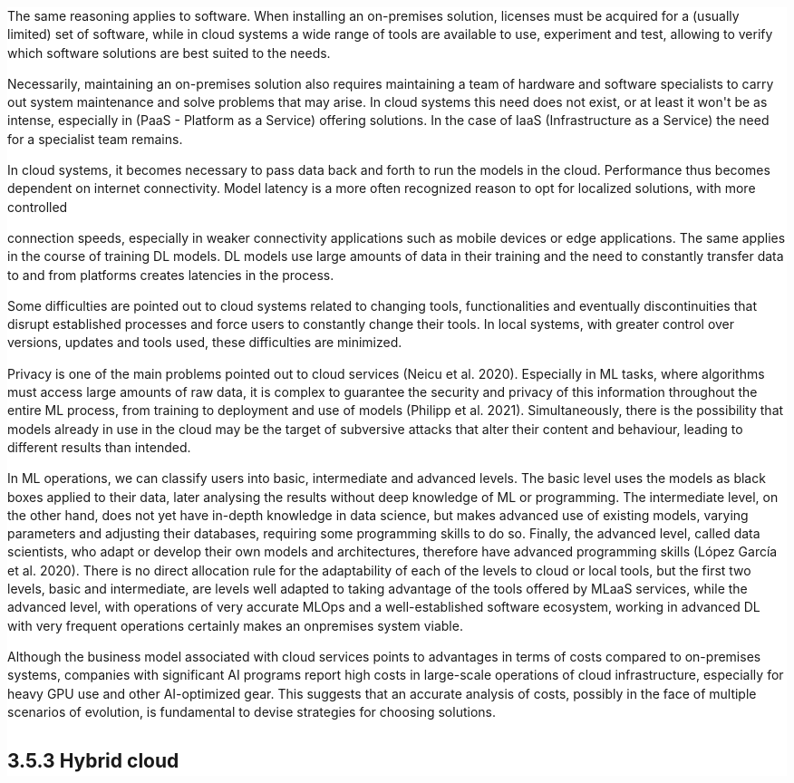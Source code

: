 The  same  reasoning  applies  to  software.  When  installing  an  on-premises  solution, licenses must be acquired for a (usually limited) set of software, while in cloud systems a wide range of tools are available to use, experiment and test, allowing to verify which software solutions are best suited to the needs.

Necessarily, maintaining an on-premises solution also requires maintaining a team of hardware and software specialists to carry out system maintenance and solve problems that may arise. In cloud systems this need does not exist, or at least it won't be as intense, especially in (PaaS - Platform as a Service) offering solutions. In the case of IaaS (Infrastructure as a Service) the need for a specialist team remains.

In cloud systems, it becomes necessary to pass data back and forth to run the models in the cloud. Performance thus becomes dependent on internet connectivity. Model latency is  a  more  often  recognized  reason  to  opt  for  localized  solutions,  with  more  controlled



connection speeds, especially in weaker connectivity applications such as mobile devices or edge applications. The same applies in the course of training DL models. DL models use large amounts of data in their training and the need to constantly transfer data to and from platforms creates latencies in the process.

Some difficulties are pointed out to cloud systems related to changing tools, functionalities and eventually discontinuities that disrupt established processes and force users to constantly change their tools. In local systems, with greater control over versions, updates and tools used, these difficulties are minimized.

Privacy is one of the main problems pointed out to cloud services (Neicu et al. 2020). Especially in ML tasks, where algorithms must access large amounts of raw data, it is complex to guarantee the security and privacy of this information throughout the entire ML process, from training to deployment and use of models (Philipp et al. 2021). Simultaneously, there is the possibility that models already in use in the cloud may be the target of subversive attacks that alter their content and behaviour, leading to different results than intended.

In ML operations, we can classify users into basic, intermediate and advanced levels. The basic level uses the models as black boxes applied to their data, later analysing the results  without  deep  knowledge  of  ML  or  programming.  The  intermediate  level,  on  the other hand, does not yet have in-depth knowledge in data science, but makes advanced use of existing models, varying parameters and adjusting their databases, requiring some programming skills to do so. Finally, the advanced level, called data scientists, who adapt or develop their own models and architectures, therefore have advanced programming skills (López García et al. 2020). There is no direct allocation rule for the adaptability of each of  the  levels  to  cloud  or  local  tools,  but  the  first  two  levels,  basic  and  intermediate,  are levels well adapted to taking advantage of the tools offered by MLaaS services, while the advanced level, with operations of very accurate MLOps and a well-established software ecosystem, working in advanced DL with very frequent operations certainly makes an onpremises system viable.

Although  the  business  model  associated  with  cloud  services  points  to  advantages  in terms of costs compared to on-premises systems, companies with significant AI programs report  high  costs  in  large-scale  operations  of  cloud  infrastructure,  especially  for  heavy GPU use and other AI-optimized gear. This suggests that an accurate analysis of costs, possibly in the face of multiple scenarios of evolution, is fundamental to devise strategies for choosing solutions.

## 3.5.3    Hybrid cloud

